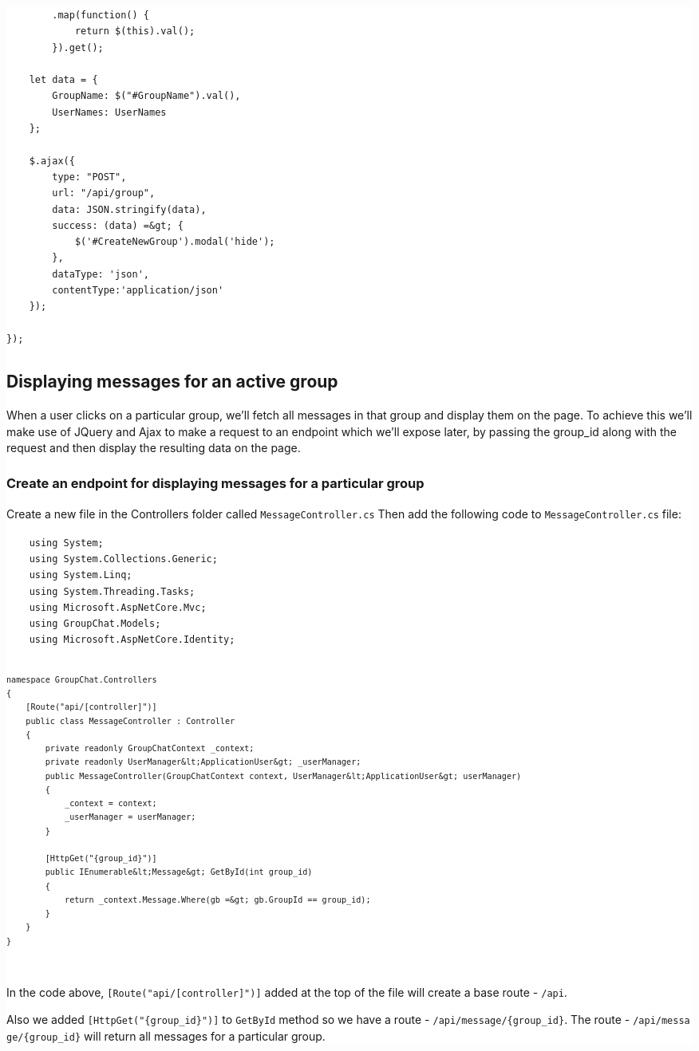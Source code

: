             .map(function() {
                return $(this).val();
            }).get();

        let data = {
            GroupName: $("#GroupName").val(),
            UserNames: UserNames
        };

        $.ajax({
            type: "POST",
            url: "/api/group",
            data: JSON.stringify(data),
            success: (data) =&gt; {
                $('#CreateNewGroup').modal('hide');
            },
            dataType: 'json',
            contentType:'application/json'
        });

    });
</code></pre>
<h2 id="displaying-messages-for-an-active-group">Displaying messages for an active group</h2>
<p>When a user clicks on a particular group, we’ll fetch all messages in that group and display them on the page. To achieve this we’ll make use of JQuery and Ajax to make a request to an endpoint which we’ll expose later, by passing the group_id along with the request and then display the resulting data on the page.</p>
<h3 id="create-an-endpoint-for-displaying-messages-for-a-particular-group">Create an endpoint for displaying messages for a particular group</h3>
<p>Create a new file in the Controllers folder called  <code>MessageController.cs</code>  Then add the following code to  <code>MessageController.cs</code>  file:</p>
<pre><code>    using System;
    using System.Collections.Generic;
    using System.Linq;
    using System.Threading.Tasks;
    using Microsoft.AspNetCore.Mvc;
    using GroupChat.Models;
    using Microsoft.AspNetCore.Identity;

    namespace GroupChat.Controllers
    {
        [Route("api/[controller]")]
        public class MessageController : Controller
        {
            private readonly GroupChatContext _context;
            private readonly UserManager&lt;ApplicationUser&gt; _userManager;
            public MessageController(GroupChatContext context, UserManager&lt;ApplicationUser&gt; userManager)
            {
                _context = context;
                _userManager = userManager;
            }

            [HttpGet("{group_id}")]
            public IEnumerable&lt;Message&gt; GetById(int group_id)
            {
                return _context.Message.Where(gb =&gt; gb.GroupId == group_id);
            }
        }
    }
</code></pre>
<p>In the code above,  <code>[Route("api/[controller]")]</code>  added at the top of the file will create a base route -  <code>/api</code>.</p>
<p>Also we added  <code>[HttpGet("{group_id}")]</code>  to  <code>GetById</code>  method so we have a route -  <code>/api/message/{group_id}</code>. The route -  <code>/api/message/{group_id}</code>  will return all messages for a particular group.</p>